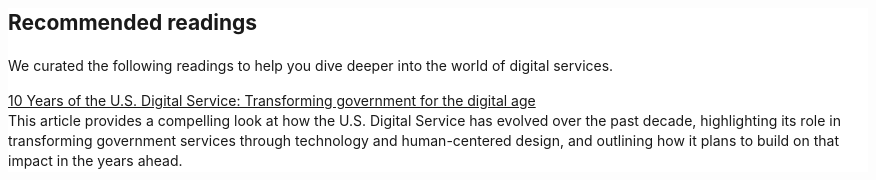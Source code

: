 ## Recommended readings

We curated the following readings to help you dive deeper into the world of digital services. 

[10 Years of the U.S. Digital Service: Transforming government for the digital age](https://www.usds.gov/news-and-blog/10-years-of-usds)  
This article provides a compelling look at how the U.S. Digital Service has evolved over the past decade, highlighting its role in transforming government services through technology and human-centered design, and outlining how it plans to build on that impact in the years ahead.




